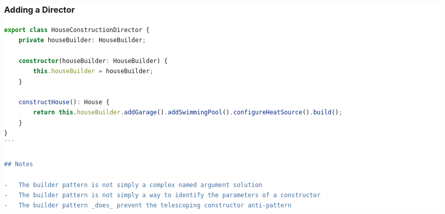 ### Adding a Director

````typescript
export class HouseConstructionDirector {
    private houseBuilder: HouseBuilder;

    constructor(houseBuilder: HouseBuilder) {
        this.houseBuilder = houseBuilder;
    }

    constructHouse(): House {
        return this.houseBuilder.addGarage().addSwimmingPool().configureHeatSource().build();
    }
}
```

## Notes

-   The builder pattern is not simply a complex named argument solution
-   The builder pattern is not simply a way to identify the parameters of a constructor
-   The builder pattern _does_ prevent the telescoping constructor anti-pattern
````

